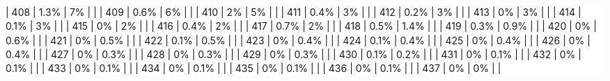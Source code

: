 | 408 | 1.3% | 7% |  |
| 409 | 0.6% | 6% |  |
| 410 | 2% | 5% |  |
| 411 | 0.4% | 3% |  |
| 412 | 0.2% | 3% |  |
| 413 | 0% | 3% |  |
| 414 | 0.1% | 3% |  |
| 415 | 0% | 2% |  |
| 416 | 0.4% | 2% |  |
| 417 | 0.7% | 2% |  |
| 418 | 0.5% | 1.4% |  |
| 419 | 0.3% | 0.9% |  |
| 420 | 0% | 0.6% |  |
| 421 | 0% | 0.5% |  |
| 422 | 0.1% | 0.5% |  |
| 423 | 0% | 0.4% |  |
| 424 | 0.1% | 0.4% |  |
| 425 | 0% | 0.4% |  |
| 426 | 0% | 0.4% |  |
| 427 | 0% | 0.3% |  |
| 428 | 0% | 0.3% |  |
| 429 | 0% | 0.3% |  |
| 430 | 0.1% | 0.2% |  |
| 431 | 0% | 0.1% |  |
| 432 | 0% | 0.1% |  |
| 433 | 0% | 0.1% |  |
| 434 | 0% | 0.1% |  |
| 435 | 0% | 0.1% |  |
| 436 | 0% | 0.1% |  |
| 437 | 0% | 0% |  |
